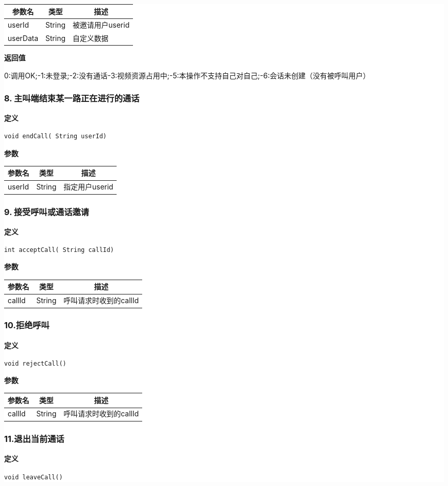 参数名 | 类型 | 描述
---|:---:|---
userId | String | 被邀请用户userid
userData | String |自定义数据

**返回值**

0:调用OK;-1:未登录;-2:没有通话-3:视频资源占用中;-5:本操作不支持自己对自己;-6:会话未创建（没有被呼叫用户）


### 8. 主叫端结束某一路正在进行的通话

**定义**

```
void endCall( String userId)
```
**参数**

参数名 | 类型 | 描述
---|:---:|---
userId | String | 指定用户userid

### 9. 接受呼叫或通话邀请

**定义**

```
int acceptCall( String callId)
```
**参数**

参数名 | 类型 | 描述
---|:---:|---
callId | String | 呼叫请求时收到的callId


### 10.拒绝呼叫

**定义**

```
void rejectCall()
```
**参数**

参数名 | 类型 | 描述
---|:---:|---
callId | String | 呼叫请求时收到的callId

### 11.退出当前通话

**定义**

```
void leaveCall()
```

